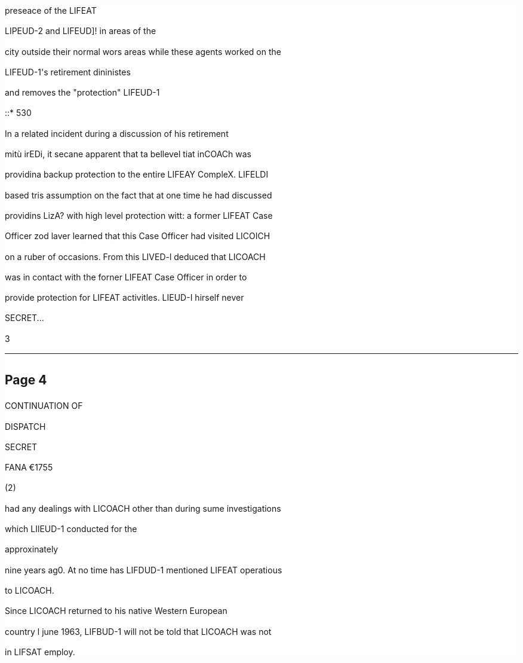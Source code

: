 preseace of the LIFEAT

LIPEUD-2 and LIFEUD]! in areas of the

city outside their normal wors areas while these agents worked on the

LIFEUD-1's retirement dininistes

and removes the "protection" LIFEUD-1

::* 530

In a related incident during a discussion of his retirement

mitù irEDi, it secane apparent that ta bellevel tiat inCOACh was

providina backup protection to the entire LIFEAY CompleX. LIFELDI

based tris assumption on the fact that at one time he had discussed

providins LizA? with high level protection witt: a former LIFEAT Case

Officer zod laver learned that this Case Officer had visited LICOICH

on a ruber of occasions. From this LIVED-l deduced that LICOACH

was in contact with the forner LIFEAT Case Officer in order to

provide protection for LIFEAT activitles. LIEUD-I hirself never

SECRET...

3

---

## Page 4

CONTINUATION OF

DISPATCH

SECRET

FANA €1755

(2)

had any dealings with LICOACH other than during sume investigations

which LIlEUD-1 conducted for the

approxinately

nine years ag0. At no time has LIFDUD-1 mentioned LIFEAT operatious

to LICOACH.

Since LICOACH returned to his native Western European

country l june 1963, LIFBUD-1 will not be told that LICOACH was not

in LIFSAT employ.
